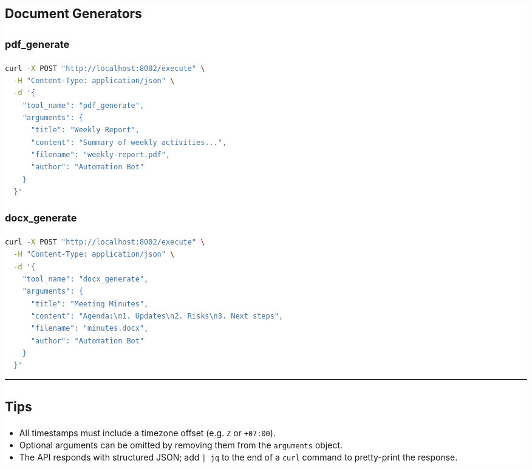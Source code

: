 
## Document Generators

### pdf_generate
```bash
curl -X POST "http://localhost:8002/execute" \
  -H "Content-Type: application/json" \
  -d '{
    "tool_name": "pdf_generate",
    "arguments": {
      "title": "Weekly Report",
      "content": "Summary of weekly activities...",
      "filename": "weekly-report.pdf",
      "author": "Automation Bot"
    }
  }'
```

### docx_generate
```bash
curl -X POST "http://localhost:8002/execute" \
  -H "Content-Type: application/json" \
  -d '{
    "tool_name": "docx_generate",
    "arguments": {
      "title": "Meeting Minutes",
      "content": "Agenda:\n1. Updates\n2. Risks\n3. Next steps",
      "filename": "minutes.docx",
      "author": "Automation Bot"
    }
  }'
```

---

## Tips

- All timestamps must include a timezone offset (e.g. `Z` or `+07:00`).
- Optional arguments can be omitted by removing them from the `arguments` object.
- The API responds with structured JSON; add `| jq` to the end of a `curl` command to pretty-print the response.
